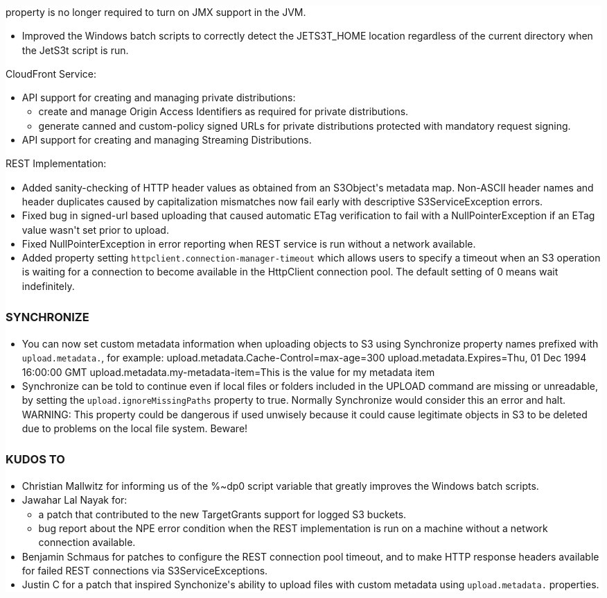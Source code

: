    property is no longer required to turn on JMX support in the JVM.
 * Improved the Windows batch scripts to correctly detect the JETS3T_HOME
   location regardless of the current directory when the JetS3t script is run.

CloudFront Service:

 * API support for creating and managing private distributions:
   - create and manage Origin Access Identifiers as required for private
     distributions.
   - generate canned and custom-policy signed URLs for private distributions
     protected with mandatory request signing.
 * API support for creating and managing Streaming Distributions.

REST Implementation:

 * Added sanity-checking of HTTP header values as obtained from an S3Object's
   metadata map. Non-ASCII header names and header duplicates caused by
   capitalization mismatches now fail early with descriptive S3ServiceException
   errors.
 * Fixed bug in signed-url based uploading that caused automatic ETag
   verification to fail with a NullPointerException if an ETag value wasn't set
   prior to upload.
 * Fixed NullPointerException in error reporting when REST service is run
   without a network available.
 * Added property setting `httpclient.connection-manager-timeout` which allows
   users to specify a timeout when an S3 operation is waiting for a connection
   to become available in the HttpClient connection pool. The default setting
   of 0 means wait indefinitely.

### SYNCHRONIZE

 * You can now set custom metadata information when uploading objects to S3
   using Synchronize property names prefixed with `upload.metadata.`, for
   example:
   upload.metadata.Cache-Control=max-age=300
   upload.metadata.Expires=Thu, 01 Dec 1994 16:00:00 GMT
   upload.metadata.my-metadata-item=This is the value for my metadata item
 * Synchronize can be told to continue even if local files or folders included
   in the UPLOAD command are missing or unreadable, by setting the
   `upload.ignoreMissingPaths` property to true. Normally Synchronize would
   consider this an error and halt. WARNING: This property could be dangerous
   if used unwisely because it could cause legitimate objects in S3 to be
   deleted due to problems on the local file system. Beware!

### KUDOS TO

 * Christian Mallwitz for informing us of the %~dp0 script variable that greatly
   improves the Windows batch scripts.
 * Jawahar Lal Nayak for:
   - a patch that contributed to the new TargetGrants support for logged
     S3 buckets.
   - bug report about the NPE error condition when the REST implementation is
     run on a machine without a network connection available.
 * Benjamin Schmaus for patches to configure the REST connection pool timeout,
   and to make HTTP response headers available for failed REST connections via
   S3ServiceExceptions.
 * Justin C for a patch that inspired Synchonize's ability to upload files with
   custom metadata using `upload.metadata.` properties.
